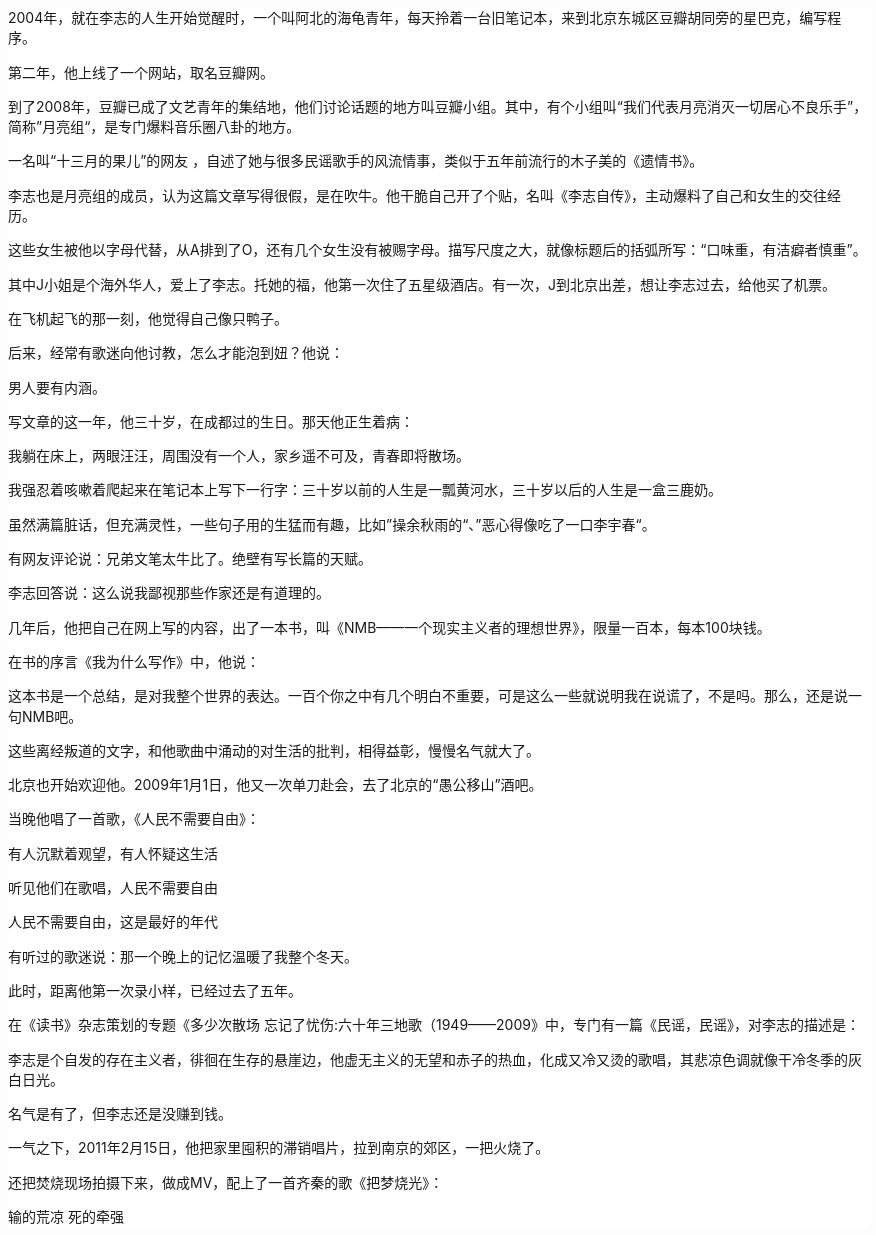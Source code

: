 2004年，就在李志的人生开始觉醒时，一个叫阿北的海龟青年，每天拎着一台旧笔记本，来到北京东城区豆瓣胡同旁的星巴克，编写程序。

第二年，他上线了一个网站，取名豆瓣网。

到了2008年，豆瓣已成了文艺青年的集结地，他们讨论话题的地方叫豆瓣小组。其中，有个小组叫“我们代表月亮消灭一切居心不良乐手”，简称”月亮组“，是专门爆料音乐圈八卦的地方。

一名叫“十三月的果儿”的网友 ，自述了她与很多民谣歌手的风流情事，类似于五年前流行的木子美的《遗情书》。

李志也是月亮组的成员，认为这篇文章写得很假，是在吹牛。他干脆自己开了个贴，名叫《李志自传》，主动爆料了自己和女生的交往经历。

这些女生被他以字母代替，从A排到了O，还有几个女生没有被赐字母。描写尺度之大，就像标题后的括弧所写：“口味重，有洁癖者慎重”。

其中J小姐是个海外华人，爱上了李志。托她的福，他第一次住了五星级酒店。有一次，J到北京出差，想让李志过去，给他买了机票。

在飞机起飞的那一刻，他觉得自己像只鸭子。

后来，经常有歌迷向他讨教，怎么才能泡到妞？他说：

男人要有内涵。

写文章的这一年，他三十岁，在成都过的生日。那天他正生着病：

我躺在床上，两眼汪汪，周围没有一个人，家乡遥不可及，青春即将散场。

我强忍着咳嗽着爬起来在笔记本上写下一行字：三十岁以前的人生是一瓢黄河水，三十岁以后的人生是一盒三鹿奶。

虽然满篇脏话，但充满灵性，一些句子用的生猛而有趣，比如”操余秋雨的“、”恶心得像吃了一口李宇春“。

有网友评论说：兄弟文笔太牛比了。绝壁有写长篇的天赋。

李志回答说：这么说我鄙视那些作家还是有道理的。

几年后，他把自己在网上写的内容，出了一本书，叫《NMB——一个现实主义者的理想世界》，限量一百本，每本100块钱。

在书的序言《我为什么写作》中，他说：

这本书是一个总结，是对我整个世界的表达。一百个你之中有几个明白不重要，可是这么一些就说明我在说谎了，不是吗。那么，还是说一句NMB吧。

这些离经叛道的文字，和他歌曲中涌动的对生活的批判，相得益彰，慢慢名气就大了。

北京也开始欢迎他。2009年1月1日，他又一次单刀赴会，去了北京的“愚公移山”酒吧。

当晚他唱了一首歌，《人民不需要自由》：

有人沉默着观望，有人怀疑这生活

听见他们在歌唱，人民不需要自由

人民不需要自由，这是最好的年代

有听过的歌迷说：那一个晚上的记忆温暖了我整个冬天。

此时，距离他第一次录小样，已经过去了五年。

在《读书》杂志策划的专题《多少次散场 忘记了忧伤:六十年三地歌（1949——2009》中，专门有一篇《民谣，民谣》，对李志的描述是：

李志是个自发的存在主义者，徘徊在生存的悬崖边，他虚无主义的无望和赤子的热血，化成又冷又烫的歌唱，其悲凉色调就像干冷冬季的灰白日光。

名气是有了，但李志还是没赚到钱。

一气之下，2011年2月15日，他把家里囤积的滞销唱片，拉到南京的郊区，一把火烧了。

还把焚烧现场拍摄下来，做成MV，配上了一首齐秦的歌《把梦烧光》：

输的荒凉 死的牵强
